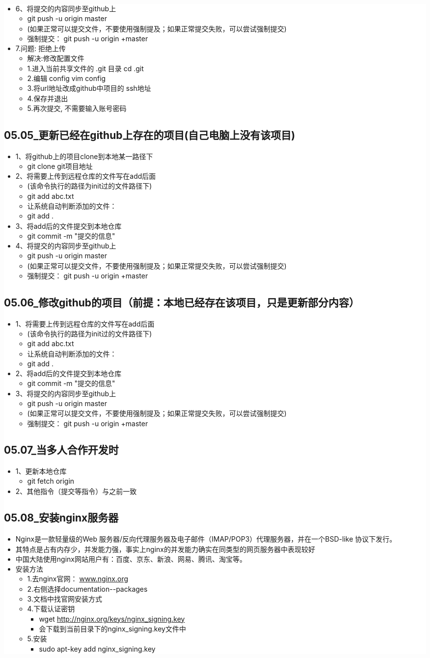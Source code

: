 - 6、将提交的内容同步至github上
	- git push -u origin master 
	- (如果正常可以提交文件，不要使用强制提及；如果正常提交失败，可以尝试强制提交)
	- 强制提交： git push -u origin +master
- 7.问题: 拒绝上传
	- 解决:修改配置文件
	- 1.进入当前共享文件的 .git 目录    cd .git
	- 2.编辑 config      vim config
	- 3.将url地址改成github中项目的 ssh地址
	- 4.保存并退出
	- 5.再次提交, 不需要输入账号密码

## 05.05_更新已经在github上存在的项目(自己电脑上没有该项目)
- 1、将github上的项目clone到本地某一路径下
	- git clone git项目地址
- 2、将需要上传到远程仓库的文件写在add后面
	- (该命令执行的路径为init过的文件路径下)
	- git add abc.txt
	- 让系统自动判断添加的文件：
	- git add .
- 3、将add后的文件提交到本地仓库
	- git commit -m "提交的信息"
- 4、将提交的内容同步至github上
	- git push -u origin master 
	- (如果正常可以提交文件，不要使用强制提及；如果正常提交失败，可以尝试强制提交)
	- 强制提交： git push -u origin +master


## 05.06_修改github的项目（前提：本地已经存在该项目，只是更新部分内容）
- 1、将需要上传到远程仓库的文件写在add后面
	- (该命令执行的路径为init过的文件路径下)
	- git add abc.txt
	- 让系统自动判断添加的文件：
	- git add .
- 2、将add后的文件提交到本地仓库
	- git commit -m "提交的信息"
- 3、将提交的内容同步至github上
	- git push -u origin master 
	- (如果正常可以提交文件，不要使用强制提及；如果正常提交失败，可以尝试强制提交)
	- 强制提交： git push -u origin +master

## 05.07_当多人合作开发时
- 1、更新本地仓库
	- git fetch origin
- 2、其他指令（提交等指令）与之前一致





## 05.08_安装nginx服务器
* Nginx是一款轻量级的Web 服务器/反向代理服务器及电子邮件（IMAP/POP3）代理服务器，并在一个BSD-like 协议下发行。
* 其特点是占有内存少，并发能力强，事实上nginx的并发能力确实在同类型的网页服务器中表现较好
* 中国大陆使用nginx网站用户有：百度、京东、新浪、网易、腾讯、淘宝等。
* 安装方法
	- 1.去nginx官网：	www.nginx.org
	- 2.右侧选择documentation--packages
	- 3.文档中找官网安装方式
	- 4.下载认证密钥
		- wget http://nginx.org/keys/nginx_signing.key
		- 会下载到当前目录下的nginx_signing.key文件中
	- 5.安装
		- sudo apt-key add nginx_signing.key